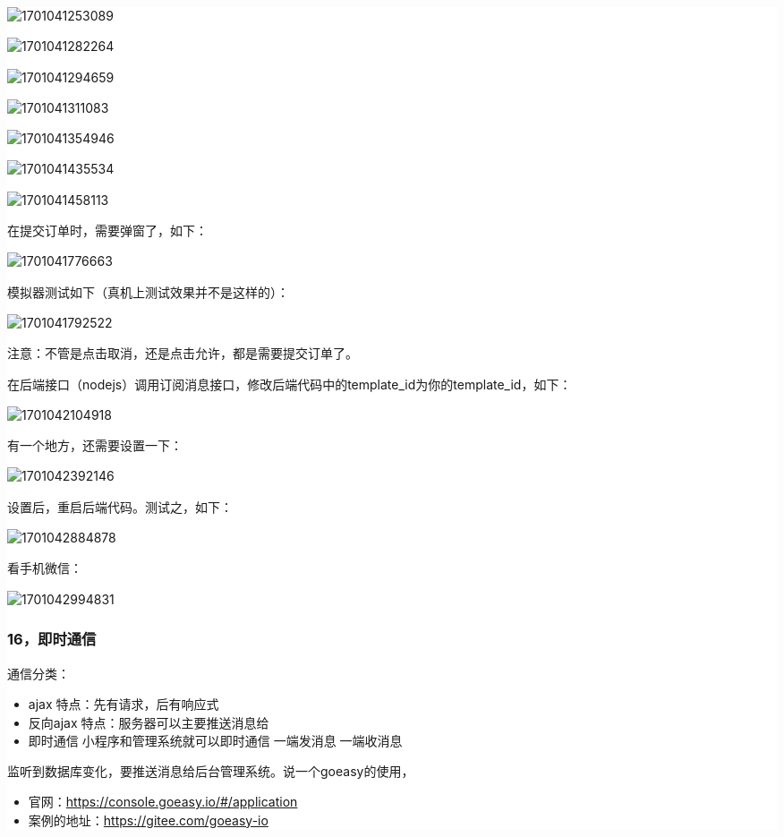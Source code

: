 ![1701041253089](./assets/1701041253089.png)

![1701041282264](./assets/1701041282264.png)

![1701041294659](./assets/1701041294659.png)

![1701041311083](./assets/1701041311083.png)

![1701041354946](./assets/1701041354946.png)

![1701041435534](./assets/1701041435534.png)

![1701041458113](./assets/1701041458113.png)

在提交订单时，需要弹窗了，如下：

![1701041776663](./assets/1701041776663.png)

模拟器测试如下（真机上测试效果并不是这样的）：

![1701041792522](./assets/1701041792522.png)

注意：不管是点击取消，还是点击允许，都是需要提交订单了。

在后端接口（nodejs）调用订阅消息接口，修改后端代码中的template_id为你的template_id，如下：

![1701042104918](./assets/1701042104918.png)

有一个地方，还需要设置一下：

![1701042392146](./assets/1701042392146.png)

设置后，重启后端代码。测试之，如下：

![1701042884878](./assets/1701042884878.png)

看手机微信：

![1701042994831](./assets/1701042994831.png)

### 16，即时通信

通信分类：

* ajax    特点：先有请求，后有响应式
* 反向ajax   特点：服务器可以主要推送消息给
* 即时通信   小程序和管理系统就可以即时通信    一端发消息  一端收消息

监听到数据库变化，要推送消息给后台管理系统。说一个goeasy的使用，

- 官网：https://console.goeasy.io/#/application
- 案例的地址：https://gitee.com/goeasy-io

